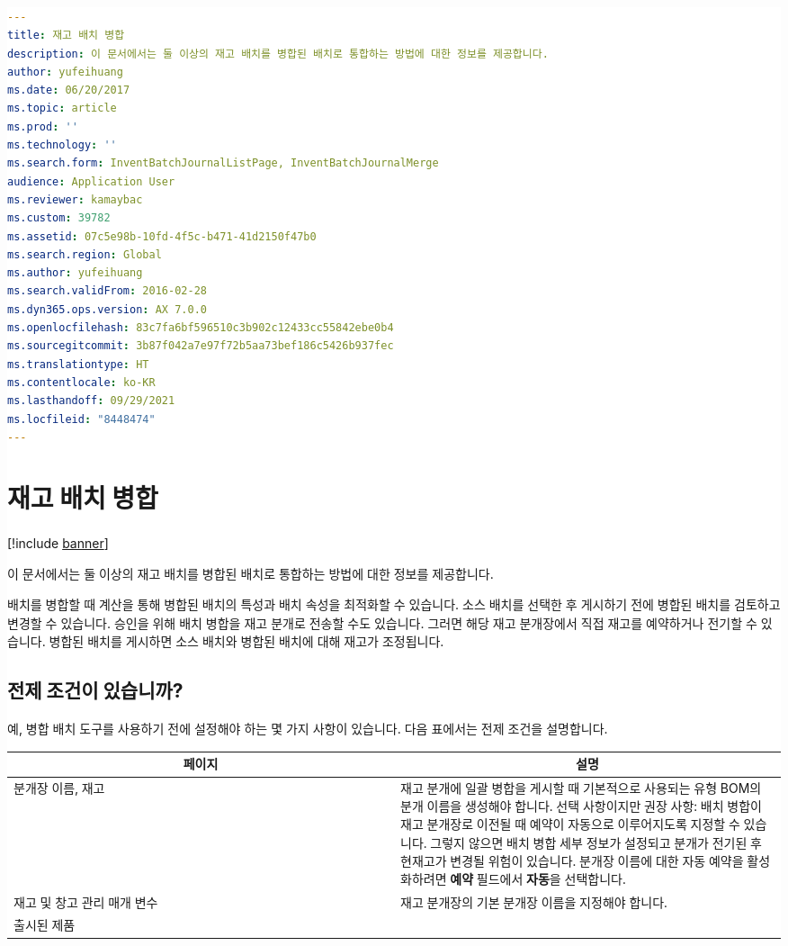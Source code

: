 ```yaml
---
title: 재고 배치 병합
description: 이 문서에서는 둘 이상의 재고 배치를 병합된 배치로 통합하는 방법에 대한 정보를 제공합니다.
author: yufeihuang
ms.date: 06/20/2017
ms.topic: article
ms.prod: ''
ms.technology: ''
ms.search.form: InventBatchJournalListPage, InventBatchJournalMerge
audience: Application User
ms.reviewer: kamaybac
ms.custom: 39782
ms.assetid: 07c5e98b-10fd-4f5c-b471-41d2150f47b0
ms.search.region: Global
ms.author: yufeihuang
ms.search.validFrom: 2016-02-28
ms.dyn365.ops.version: AX 7.0.0
ms.openlocfilehash: 83c7fa6bf596510c3b902c12433cc55842ebe0b4
ms.sourcegitcommit: 3b87f042a7e97f72b5aa73bef186c5426b937fec
ms.translationtype: HT
ms.contentlocale: ko-KR
ms.lasthandoff: 09/29/2021
ms.locfileid: "8448474"
---
```

# <a name="merge-inventory-batches"></a>재고 배치 병합

[!include [banner](../includes/banner.md)]

이 문서에서는 둘 이상의 재고 배치를 병합된 배치로 통합하는 방법에 대한 정보를 제공합니다.

배치를 병합할 때 계산을 통해 병합된 배치의 특성과 배치 속성을 최적화할 수 있습니다. 소스 배치를 선택한 후 게시하기 전에 병합된 배치를 검토하고 변경할 수 있습니다. 승인을 위해 배치 병합을 재고 분개로 전송할 수도 있습니다. 그러면 해당 재고 분개장에서 직접 재고를 예약하거나 전기할 수 있습니다. 병합된 배치를 게시하면 소스 배치와 병합된 배치에 대해 재고가 조정됩니다.

## <a name="are-there-any-prerequisites"></a>전제 조건이 있습니까?
예, 병합 배치 도구를 사용하기 전에 설정해야 하는 몇 가지 사항이 있습니다. 다음 표에서는 전제 조건을 설명합니다.

<table>
<colgroup>
<col width="50%" />
<col width="50%" />
</colgroup>
<thead>
<tr class="header">
<th>페이지</th>
<th>설명</th>
</tr>
</thead>
<tbody>
<tr class="odd">
<td>분개장 이름, 재고</td>
<td>재고 분개에 일괄 병합을 게시할 때 기본적으로 사용되는 유형 BOM의 분개 이름을 생성해야 합니다. 선택 사항이지만 권장 사항: 배치 병합이 재고 분개장로 이전될 때 예약이 자동으로 이루어지도록 지정할 수 있습니다. 그렇지 않으면 배치 병합 세부 정보가 설정되고 분개가 전기된 후 현재고가 변경될 위험이 있습니다. 분개장 이름에 대한 자동 예약을 활성화하려면 <strong><strong>예약</strong></strong> 필드에서 <strong>자동</strong>을 선택합니다.</td>
</tr>
<tr class="even">
<td>재고 및 창고 관리 매개 변수</td>
<td>재고 분개장의 기본 분개장 이름을 지정해야 합니다.</td>
</tr>
<tr class="odd">
<td>출시된 제품</td>